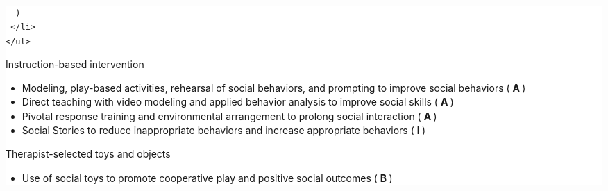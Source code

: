       )
     </li>
    </ul>
   </td>
   <td valign="top">
   </td>
   <td valign="top">
   </td>
  </tr>
  <tr>
   <td valign="top">
    Instruction-based intervention
   </td>
   <td valign="top">
    <ul style="list-style-type: disc;">
     <li>
      Modeling, play-based activities, rehearsal of social behaviors, and prompting to improve social behaviors (
      <strong>
       A
      </strong>
      )
     </li>
     <li>
      Direct teaching with video modeling and applied behavior analysis to improve social skills (
      <strong>
       A
      </strong>
      )
     </li>
     <li>
      Pivotal response training and environmental arrangement to prolong social interaction (
      <strong>
       A
      </strong>
      )
     </li>
     <li>
      Social Stories to reduce inappropriate behaviors and increase appropriate behaviors (
      <strong>
       I
      </strong>
      )
     </li>
    </ul>
   </td>
   <td valign="top">
   </td>
   <td valign="top">
   </td>
  </tr>
  <tr>
   <td valign="top">
    Therapist-selected toys and objects
   </td>
   <td valign="top">
    <ul style="list-style-type: disc;">
     <li>
      Use of social toys to promote cooperative play and positive social outcomes (
      <strong>
       B
      </strong>
      )
     </li>